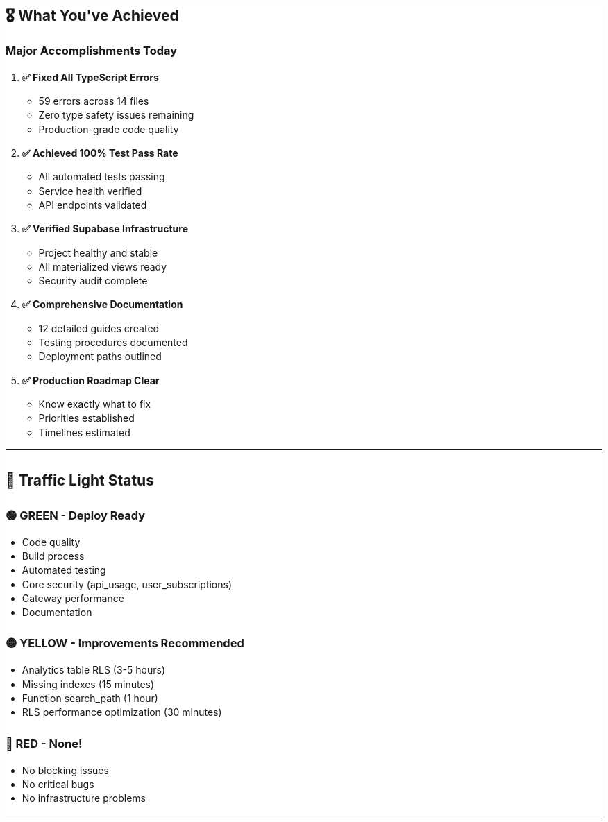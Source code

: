 
## 🎖️ What You've Achieved

### Major Accomplishments Today

1. **✅ Fixed All TypeScript Errors**
   - 59 errors across 14 files
   - Zero type safety issues remaining
   - Production-grade code quality

2. **✅ Achieved 100% Test Pass Rate**
   - All automated tests passing
   - Service health verified
   - API endpoints validated

3. **✅ Verified Supabase Infrastructure**
   - Project healthy and stable
   - All materialized views ready
   - Security audit complete

4. **✅ Comprehensive Documentation**
   - 12 detailed guides created
   - Testing procedures documented
   - Deployment paths outlined

5. **✅ Production Roadmap Clear**
   - Know exactly what to fix
   - Priorities established
   - Timelines estimated

---

## 🚦 Traffic Light Status

### 🟢 GREEN - Deploy Ready
- Code quality
- Build process
- Automated testing
- Core security (api_usage, user_subscriptions)
- Gateway performance
- Documentation

### 🟡 YELLOW - Improvements Recommended
- Analytics table RLS (3-5 hours)
- Missing indexes (15 minutes)
- Function search_path (1 hour)
- RLS performance optimization (30 minutes)

### 🔴 RED - None!
- No blocking issues
- No critical bugs
- No infrastructure problems

---